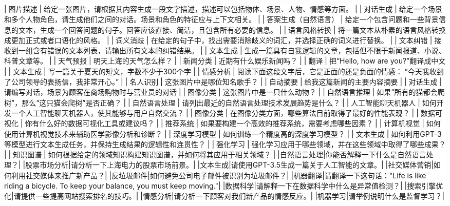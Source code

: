 | 图片描述             | 给定一张图片，请根据其内容生成一段文字描述，描述可以包括物体、场景、人物、情感等方面。                                                                                                                                                                                    |
| 对话生成             | 给定一个场景和多个人物角色，请生成他们之间的对话。场景和角色的特征应与上下文相关。                                                                                                                                                                            |
| 答案生成（自然语言） | 给定一个包含问题和一些背景信息的文本，生成一个回答问题的句子。回答应该直接、简洁，且包含所有必要的信息。                                                                                                                                                                   |
| 语言风格转换         | 将一篇文本从朴素的语言风格转换成更加正式或者口语化的风格。                                                                                                                                                                                                            |
| 词义消歧             | 在给定的句子中，找出需要消除歧义的词汇，并选择正确的词义进行替换。                                                                                                                                                                                                    |
| 文本纠错             | 接收到一组含有错误的文本列表，请输出所有文本的纠错结果。                                                                                                                                                                                                                 |
| 文本生成             | 生成一篇具有自我逻辑的文章，包括但不限于新闻报道、小说、科普文章等。                                                                                                                                                                                              |
| 天气预报                          | 明天上海的天气怎么样？                                                                        |
| 新闻分类                         | 近期有什么娱乐新闻吗？                                                                         |
| 翻译                                 | 把“Hello, how are you?”翻译成中文                                                               |
| 文本生成                        | 写一篇关于夏天的短文，字数不少于300个字                                                        |
| 情感分析                       | 阅读下面这段文字后，它是正面的还是负面的情感： “今天我收到了公司领导的表扬信，我非常开心。” |
| 名人识别                      | 这张图片中是哪位知名歌手？                                                                     |
| 自动摘要                     | 给我这篇新闻的主要内容摘要                                                                     |
| 对话生成                   | 请编写对话，场景为顾客在商场购物时与营业员的对话                                                  |
| 图像分类                    | 这张图片中是一只什么动物？                                                                     |
| 自然语言推理           | 如果“所有的猫都会爬树”，那么“这只猫会爬树”是否正确？                                          |
| 自然语言处理                                 | 请列出最近的自然语言处理技术发展趋势是什么？                                                                               |
| 人工智能聊天机器人                       | 如何开发一个人工智能聊天机器人，使其能够与用户自然交流？                                                                  |
| 图像分类                                     | 在图像分类方面，哪些算法目前取得了最好的性能表现？                                                                         |
| 数据可视化                                   | 你有什么好的数据可视化工具或建议吗？                                                                                         |
| 推荐系统                                       | 如果要构建一个高效的推荐系统，需要考虑哪些因素？                                                                             |
| 计算机视觉                                   | 如何使用计算机视觉技术来辅助医学影像分析和诊断？                                                                           |
| 深度学习模型                               | 如何训练一个精度高的深度学习模型？                                                                                           |
| 文本生成                                     | 如何利用GPT-3等模型进行文本生成任务，并保持生成结果的逻辑性和连贯性？                                                     |
| 强化学习                                     | 强化学习应用于哪些领域，并在这些领域中取得了哪些成果？                                                                       |
| 知识图谱                                     | 如何根据给定的领域知识构建知识图谱，并如何将其应用于相关领域？                                                             |
|自然语言处理|你能否解释一下什么是自然语言处理？|
|股票市场分析|请分析一下上海电力的股票市场前景。|
|文本生成|请使用GPT-3.5生成一篇关于人工智能的文章。|
|社交媒体营销|如何利用社交媒体来推广新产品？|
|反垃圾邮件|如何避免公司电子邮件被识别为垃圾邮件？|
|机器翻译|请翻译一下这句话："Life is like riding a bicycle. To keep your balance, you must keep moving."|
|数据科学|请解释一下在数据科学中什么是异常值检测？|
|搜索引擎优化|请提供一些提高网站搜索排名的技巧。|
|情感分析|请分析一下顾客对我们新产品的情感反应。|
|机器学习|请举例说明什么是监督学习？|